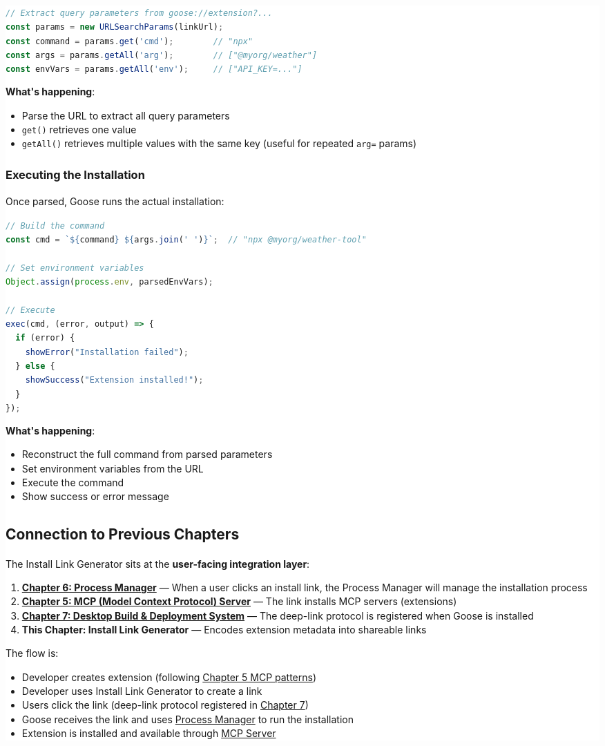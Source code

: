 ```javascript
// Extract query parameters from goose://extension?...
const params = new URLSearchParams(linkUrl);
const command = params.get('cmd');        // "npx"
const args = params.getAll('arg');        // ["@myorg/weather"]
const envVars = params.getAll('env');     // ["API_KEY=..."]
```

**What's happening**:
- Parse the URL to extract all query parameters
- `get()` retrieves one value
- `getAll()` retrieves multiple values with the same key (useful for repeated `arg=` params)

### Executing the Installation

Once parsed, Goose runs the actual installation:

```javascript
// Build the command
const cmd = `${command} ${args.join(' ')}`;  // "npx @myorg/weather-tool"

// Set environment variables
Object.assign(process.env, parsedEnvVars);

// Execute
exec(cmd, (error, output) => {
  if (error) {
    showError("Installation failed");
  } else {
    showSuccess("Extension installed!");
  }
});
```

**What's happening**:
- Reconstruct the full command from parsed parameters
- Set environment variables from the URL
- Execute the command
- Show success or error message

## Connection to Previous Chapters

The Install Link Generator sits at the **user-facing integration layer**:

1. **[Chapter 6: Process Manager](06_process_manager_.md)** — When a user clicks an install link, the Process Manager will manage the installation process
2. **[Chapter 5: MCP (Model Context Protocol) Server](05_mcp__model_context_protocol__server_.md)** — The link installs MCP servers (extensions)
3. **[Chapter 7: Desktop Build & Deployment System](07_desktop_build___deployment_system_.md)** — The deep-link protocol is registered when Goose is installed
4. **This Chapter: Install Link Generator** — Encodes extension metadata into shareable links

The flow is:
- Developer creates extension (following [Chapter 5 MCP patterns](05_mcp__model_context_protocol__server_.md))
- Developer uses Install Link Generator to create a link
- Users click the link (deep-link protocol registered in [Chapter 7](07_desktop_build___deployment_system_.md))
- Goose receives the link and uses [Process Manager](06_process_manager_.md) to run the installation
- Extension is installed and available through [MCP Server](05_mcp__model_context_protocol__server_.md)
